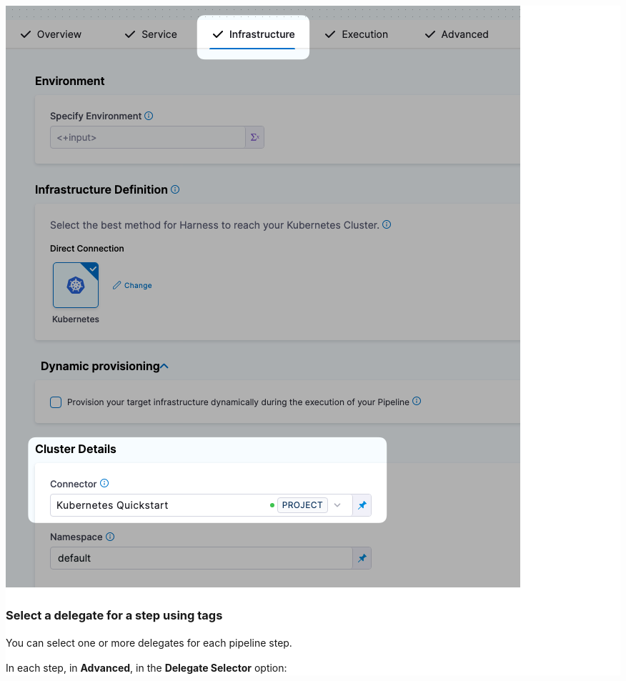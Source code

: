 ![](./static/select-delegates-with-selectors-25.png)

### Select a delegate for a step using tags

You can select one or more delegates for each pipeline step.

In each step, in **Advanced**, in the **Delegate Selector** option:
